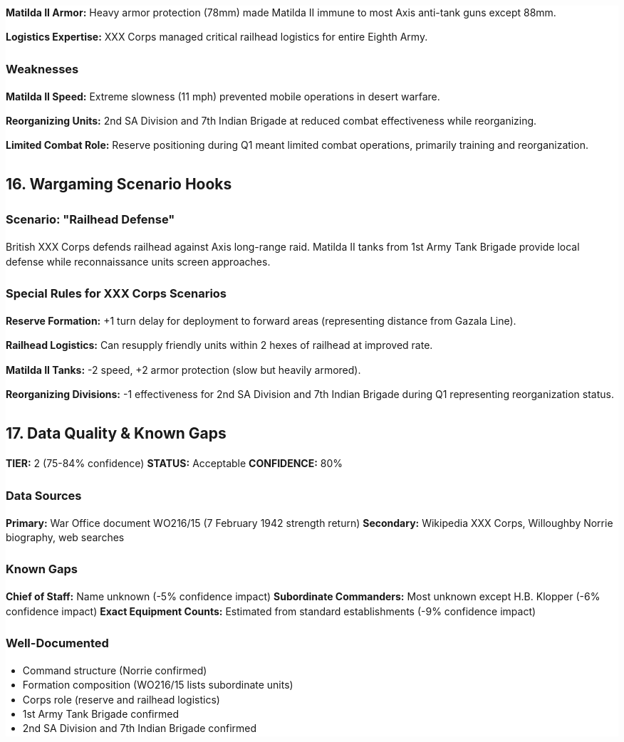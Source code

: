 **Matilda II Armor:** Heavy armor protection (78mm) made Matilda II immune to most Axis anti-tank guns except 88mm.

**Logistics Expertise:** XXX Corps managed critical railhead logistics for entire Eighth Army.

### Weaknesses

**Matilda II Speed:** Extreme slowness (11 mph) prevented mobile operations in desert warfare.

**Reorganizing Units:** 2nd SA Division and 7th Indian Brigade at reduced combat effectiveness while reorganizing.

**Limited Combat Role:** Reserve positioning during Q1 meant limited combat operations, primarily training and reorganization.

## 16. Wargaming Scenario Hooks

### Scenario: "Railhead Defense"

British XXX Corps defends railhead against Axis long-range raid. Matilda II tanks from 1st Army Tank Brigade provide local defense while reconnaissance units screen approaches.

### Special Rules for XXX Corps Scenarios

**Reserve Formation:** +1 turn delay for deployment to forward areas (representing distance from Gazala Line).

**Railhead Logistics:** Can resupply friendly units within 2 hexes of railhead at improved rate.

**Matilda II Tanks:** -2 speed, +2 armor protection (slow but heavily armored).

**Reorganizing Divisions:** -1 effectiveness for 2nd SA Division and 7th Indian Brigade during Q1 representing reorganization status.

## 17. Data Quality & Known Gaps

**TIER:** 2 (75-84% confidence)
**STATUS:** Acceptable
**CONFIDENCE:** 80%

### Data Sources

**Primary:** War Office document WO216/15 (7 February 1942 strength return)
**Secondary:** Wikipedia XXX Corps, Willoughby Norrie biography, web searches

### Known Gaps

**Chief of Staff:** Name unknown (-5% confidence impact)
**Subordinate Commanders:** Most unknown except H.B. Klopper (-6% confidence impact)
**Exact Equipment Counts:** Estimated from standard establishments (-9% confidence impact)

### Well-Documented

- Command structure (Norrie confirmed)
- Formation composition (WO216/15 lists subordinate units)
- Corps role (reserve and railhead logistics)
- 1st Army Tank Brigade confirmed
- 2nd SA Division and 7th Indian Brigade confirmed
